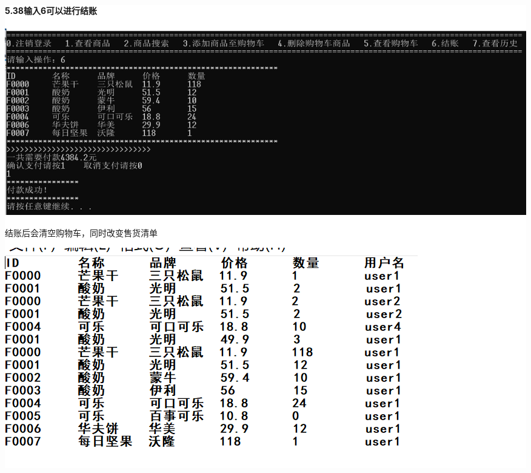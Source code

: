 #### 5.38输入6可以进行结账

![image-20211107212736020](用户手册.assets/image-20211107212736020-16362916577201.png)

结账后会清空购物车，同时改变售货清单

![image-20211107213104810](用户手册.assets/image-20211107213104810-16362918671402.png)



